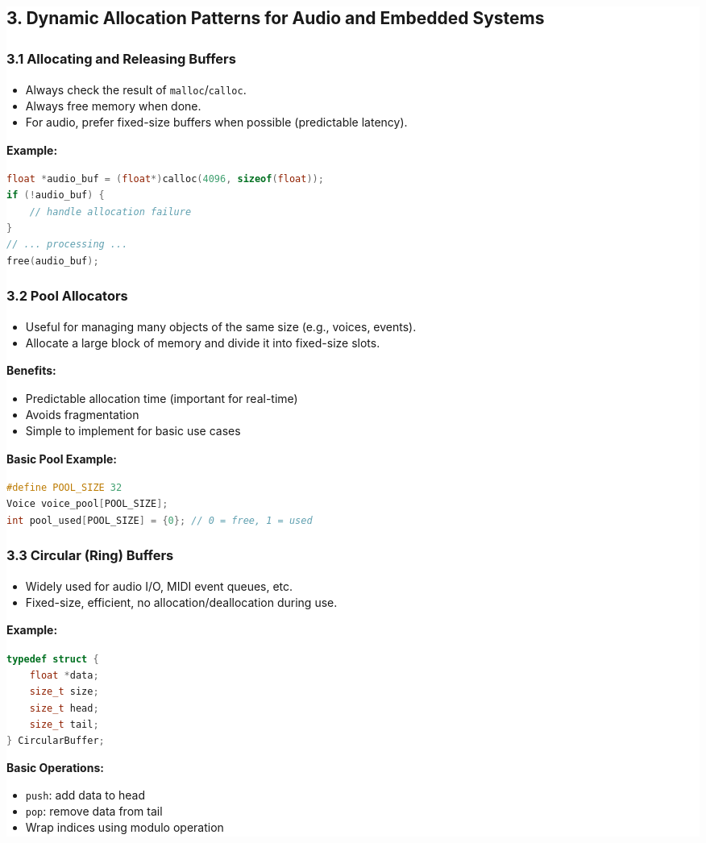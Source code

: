 
## 3. Dynamic Allocation Patterns for Audio and Embedded Systems

### 3.1 Allocating and Releasing Buffers

- Always check the result of `malloc`/`calloc`.
- Always free memory when done.
- For audio, prefer fixed-size buffers when possible (predictable latency).

**Example:**
```c
float *audio_buf = (float*)calloc(4096, sizeof(float));
if (!audio_buf) {
    // handle allocation failure
}
// ... processing ...
free(audio_buf);
```

### 3.2 Pool Allocators

- Useful for managing many objects of the same size (e.g., voices, events).
- Allocate a large block of memory and divide it into fixed-size slots.

**Benefits:**
- Predictable allocation time (important for real-time)
- Avoids fragmentation
- Simple to implement for basic use cases

**Basic Pool Example:**
```c
#define POOL_SIZE 32
Voice voice_pool[POOL_SIZE];
int pool_used[POOL_SIZE] = {0}; // 0 = free, 1 = used
```

### 3.3 Circular (Ring) Buffers

- Widely used for audio I/O, MIDI event queues, etc.
- Fixed-size, efficient, no allocation/deallocation during use.

**Example:**
```c
typedef struct {
    float *data;
    size_t size;
    size_t head;
    size_t tail;
} CircularBuffer;
```

**Basic Operations:**
- `push`: add data to head
- `pop`: remove data from tail
- Wrap indices using modulo operation
